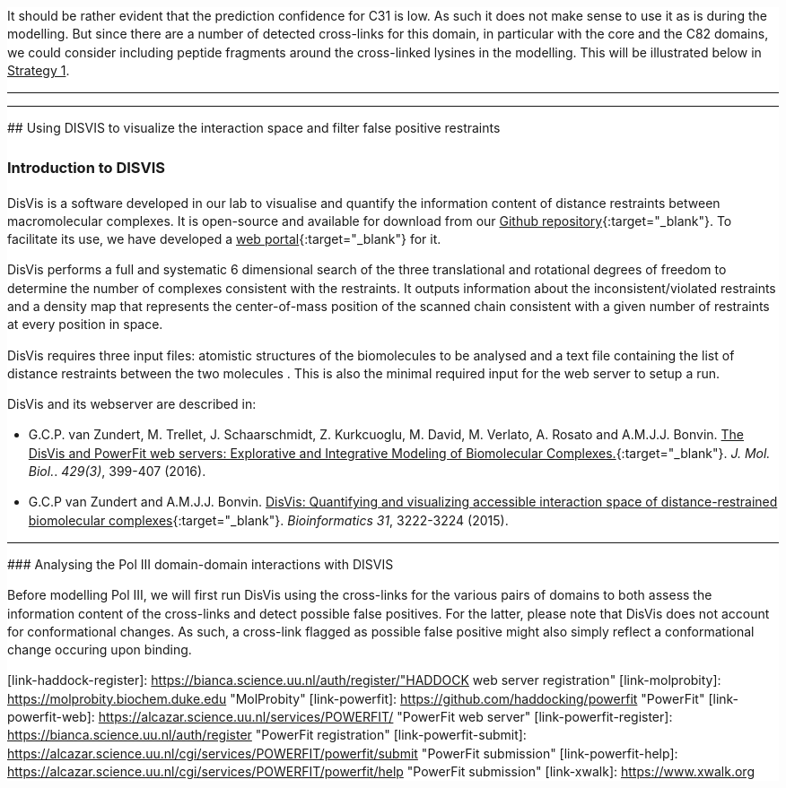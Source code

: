
It should be rather evident that the prediction confidence for C31 is low. As such it does not make sense to use it as is during the modelling.
But since there are a number of detected cross-links for this domain, in particular with the core and the C82 domains, we could consider including peptide fragments around the cross-linked lysines in the modelling.
This will be illustrated below in [Strategy 1](#strategy-1-modelling-the-complex-corec82c34c31peptides-by-docking-with-cross-links). 



<hr><hr>
## Using DISVIS to visualize the interaction space and filter false positive restraints


### Introduction to DISVIS

DisVis is a software developed in our lab to visualise and quantify the information content of distance restraints
between macromolecular complexes. It is open-source and available for download from our [Github repository][link-disvis]{:target="_blank"}.
To facilitate its use, we have developed a [web portal][link-disvis-web]{:target="_blank"} for it.

DisVis performs a full and systematic 6 dimensional search of the three translational and rotational degrees of freedom to
determine the number of complexes consistent with the restraints. It outputs information about the inconsistent/violated
restraints and a density map that represents the center-of-mass position of the scanned chain consistent with a given
number of restraints at every position in space.

DisVis requires three input files: atomistic structures of the biomolecules to be analysed and a text file containing the list of distance restraints between the two molecules .
This is also the minimal required input for the web server to setup a run.  

DisVis and  its webserver are described in:

* G.C.P. van Zundert, M. Trellet, J. Schaarschmidt, Z. Kurkcuoglu, M. David, M. Verlato, A. Rosato and A.M.J.J. Bonvin.
[The DisVis and PowerFit web servers: Explorative and Integrative Modeling of Biomolecular Complexes.](https://doi.org/10.1016/j.jmb.2016.11.032){:target="_blank"}.
_J. Mol. Biol._. *429(3)*, 399-407 (2016).

* G.C.P van Zundert and A.M.J.J. Bonvin.
[DisVis: Quantifying and visualizing accessible interaction space of distance-restrained biomolecular complexes](https://doi.org/doi:10.1093/bioinformatics/btv333){:target="_blank"}.
  _Bioinformatics_ *31*, 3222-3224 (2015).

<hr>
### Analysing the Pol III domain-domain interactions with DISVIS

Before modelling Pol III, we will first run DisVis using the cross-links for the various pairs of domains to both 
assess the information content of the cross-links and detect possible false positives. For the latter, please note that DisVis does not account for
conformational changes. As such, a cross-link flagged as possible false positive might also simply reflect a conformational change occuring upon binding.


[link-cns]: http://cns-online.org/v1.3/ "CNS online"
[link-chimera]: https://www.cgl.ucsf.edu/chimera/ "UCSF Chimera"
[link-disvis]: https://github.com/haddocking/disvis "DisVis GitHub repository"
[link-disvis-web]: https://bianca.science.uu.nl/disvis "DisVis web server"
[link-disvis-submit]: https://bianca.science.uu.nl/disvis/submit "DisVis submission"
[link-disvis-register]: https://bianca.science.uu.nl/auth/register "DisVis registration"
[link-pymol]: https://www.pymol.org/ "PyMOL"
[link-haddock]: https://bonvinlab.org/software/haddock2.2 "HADDOCK 2.2"
[link-haddock-web]: https://wenmr.science.uu.nl/haddock2.4/ "HADDOCK 2.4 webserver"
[link-haddock-easy]: https://alcazar.science.uu.nl/services/HADDOCK2.2/haddockserver-easy.html "HADDOCK2.2 webserver easy interface"
[link-haddock-expert]: https://alcazar.science.uu.nl/services/HADDOCK2.2/haddockserver-expert.html "HADDOCK2.2 webserver expert interface"
[link-haddock-register]: https://bianca.science.uu.nl/auth/register/"HADDOCK web server registration"
[link-molprobity]: https://molprobity.biochem.duke.edu "MolProbity"
[link-powerfit]: https://github.com/haddocking/powerfit "PowerFit"
[link-powerfit-web]: https://alcazar.science.uu.nl/services/POWERFIT/ "PowerFit web server"
[link-powerfit-register]: https://bianca.science.uu.nl/auth/register  "PowerFit registration"
[link-powerfit-submit]: https://alcazar.science.uu.nl/cgi/services/POWERFIT/powerfit/submit "PowerFit submission"
[link-powerfit-help]: https://alcazar.science.uu.nl/cgi/services/POWERFIT/powerfit/help "PowerFit submission"
[link-xwalk]: https://www.xwalk.org